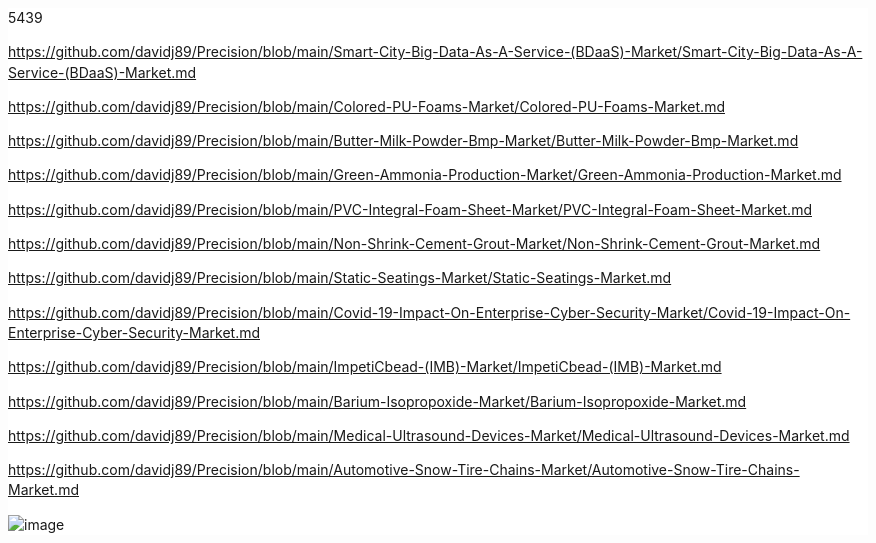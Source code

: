 5439</p><p><a href="https://github.com/davidj89/Precision/blob/main/Smart-City-Big-Data-As-A-Service-(BDaaS)-Market/Smart-City-Big-Data-As-A-Service-(BDaaS)-Market.md">https://github.com/davidj89/Precision/blob/main/Smart-City-Big-Data-As-A-Service-(BDaaS)-Market/Smart-City-Big-Data-As-A-Service-(BDaaS)-Market.md</a></p><p><a href="https://github.com/davidj89/Precision/blob/main/Colored-PU-Foams-Market/Colored-PU-Foams-Market.md">https://github.com/davidj89/Precision/blob/main/Colored-PU-Foams-Market/Colored-PU-Foams-Market.md</a></p><p><a href="https://github.com/davidj89/Precision/blob/main/Butter-Milk-Powder-Bmp-Market/Butter-Milk-Powder-Bmp-Market.md">https://github.com/davidj89/Precision/blob/main/Butter-Milk-Powder-Bmp-Market/Butter-Milk-Powder-Bmp-Market.md</a></p><p><a href="https://github.com/davidj89/Precision/blob/main/Green-Ammonia-Production-Market/Green-Ammonia-Production-Market.md">https://github.com/davidj89/Precision/blob/main/Green-Ammonia-Production-Market/Green-Ammonia-Production-Market.md</a></p><p><a href="https://github.com/davidj89/Precision/blob/main/PVC-Integral-Foam-Sheet-Market/PVC-Integral-Foam-Sheet-Market.md">https://github.com/davidj89/Precision/blob/main/PVC-Integral-Foam-Sheet-Market/PVC-Integral-Foam-Sheet-Market.md</a></p><p><a href="https://github.com/davidj89/Precision/blob/main/Non-Shrink-Cement-Grout-Market/Non-Shrink-Cement-Grout-Market.md">https://github.com/davidj89/Precision/blob/main/Non-Shrink-Cement-Grout-Market/Non-Shrink-Cement-Grout-Market.md</a></p><p><a href="https://github.com/davidj89/Precision/blob/main/Static-Seatings-Market/Static-Seatings-Market.md">https://github.com/davidj89/Precision/blob/main/Static-Seatings-Market/Static-Seatings-Market.md</a></p><p><a href="https://github.com/davidj89/Precision/blob/main/Covid-19-Impact-On-Enterprise-Cyber-Security-Market/Covid-19-Impact-On-Enterprise-Cyber-Security-Market.md">https://github.com/davidj89/Precision/blob/main/Covid-19-Impact-On-Enterprise-Cyber-Security-Market/Covid-19-Impact-On-Enterprise-Cyber-Security-Market.md</a></p><p><a href="https://github.com/davidj89/Precision/blob/main/ImpetiCbead-(IMB)-Market/ImpetiCbead-(IMB)-Market.md">https://github.com/davidj89/Precision/blob/main/ImpetiCbead-(IMB)-Market/ImpetiCbead-(IMB)-Market.md</a></p><p><a href="https://github.com/davidj89/Precision/blob/main/Barium-Isopropoxide-Market/Barium-Isopropoxide-Market.md">https://github.com/davidj89/Precision/blob/main/Barium-Isopropoxide-Market/Barium-Isopropoxide-Market.md</a></p><p><a href="https://github.com/davidj89/Precision/blob/main/Medical-Ultrasound-Devices-Market/Medical-Ultrasound-Devices-Market.md">https://github.com/davidj89/Precision/blob/main/Medical-Ultrasound-Devices-Market/Medical-Ultrasound-Devices-Market.md</a></p><p><a href="https://github.com/davidj89/Precision/blob/main/Automotive-Snow-Tire-Chains-Market/Automotive-Snow-Tire-Chains-Market.md">https://github.com/davidj89/Precision/blob/main/Automotive-Snow-Tire-Chains-Market/Automotive-Snow-Tire-Chains-Market.md</a></p>
![image](https://github.com/user-attachments/assets/ad8136ad-23c0-4412-8e02-21d232810c90)
